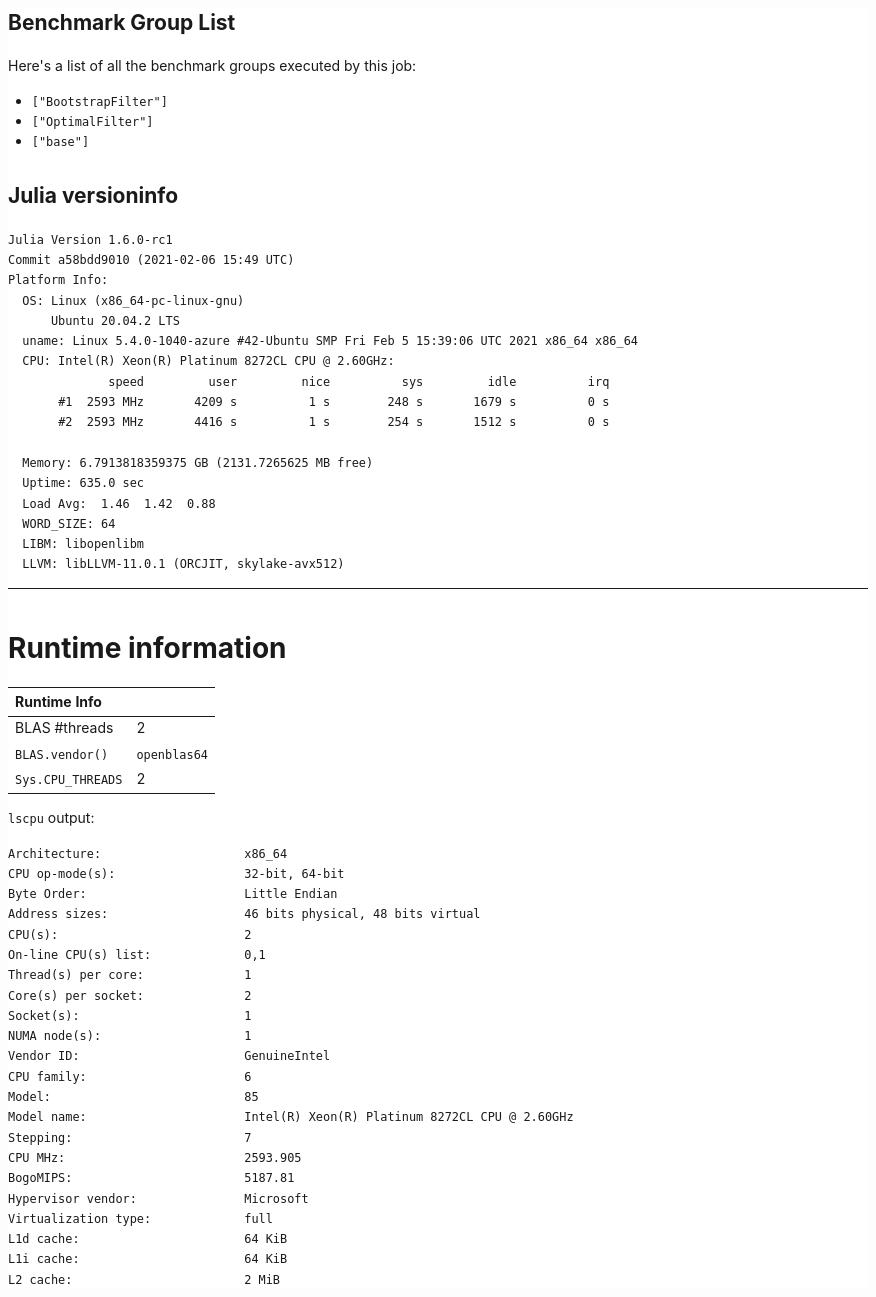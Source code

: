 ## Benchmark Group List
Here's a list of all the benchmark groups executed by this job:

- `["BootstrapFilter"]`
- `["OptimalFilter"]`
- `["base"]`

## Julia versioninfo
```
Julia Version 1.6.0-rc1
Commit a58bdd9010 (2021-02-06 15:49 UTC)
Platform Info:
  OS: Linux (x86_64-pc-linux-gnu)
      Ubuntu 20.04.2 LTS
  uname: Linux 5.4.0-1040-azure #42-Ubuntu SMP Fri Feb 5 15:39:06 UTC 2021 x86_64 x86_64
  CPU: Intel(R) Xeon(R) Platinum 8272CL CPU @ 2.60GHz: 
              speed         user         nice          sys         idle          irq
       #1  2593 MHz       4209 s          1 s        248 s       1679 s          0 s
       #2  2593 MHz       4416 s          1 s        254 s       1512 s          0 s
       
  Memory: 6.7913818359375 GB (2131.7265625 MB free)
  Uptime: 635.0 sec
  Load Avg:  1.46  1.42  0.88
  WORD_SIZE: 64
  LIBM: libopenlibm
  LLVM: libLLVM-11.0.1 (ORCJIT, skylake-avx512)
```

---
# Runtime information
| Runtime Info | |
|:--|:--|
| BLAS #threads | 2 |
| `BLAS.vendor()` | `openblas64` |
| `Sys.CPU_THREADS` | 2 |

`lscpu` output:

    Architecture:                    x86_64
    CPU op-mode(s):                  32-bit, 64-bit
    Byte Order:                      Little Endian
    Address sizes:                   46 bits physical, 48 bits virtual
    CPU(s):                          2
    On-line CPU(s) list:             0,1
    Thread(s) per core:              1
    Core(s) per socket:              2
    Socket(s):                       1
    NUMA node(s):                    1
    Vendor ID:                       GenuineIntel
    CPU family:                      6
    Model:                           85
    Model name:                      Intel(R) Xeon(R) Platinum 8272CL CPU @ 2.60GHz
    Stepping:                        7
    CPU MHz:                         2593.905
    BogoMIPS:                        5187.81
    Hypervisor vendor:               Microsoft
    Virtualization type:             full
    L1d cache:                       64 KiB
    L1i cache:                       64 KiB
    L2 cache:                        2 MiB